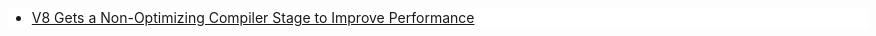 - [V8 Gets a Non-Optimizing Compiler Stage to Improve Performance](https://www.infoq.com/news/2021/06/v8-sparkplug-compiler/)
